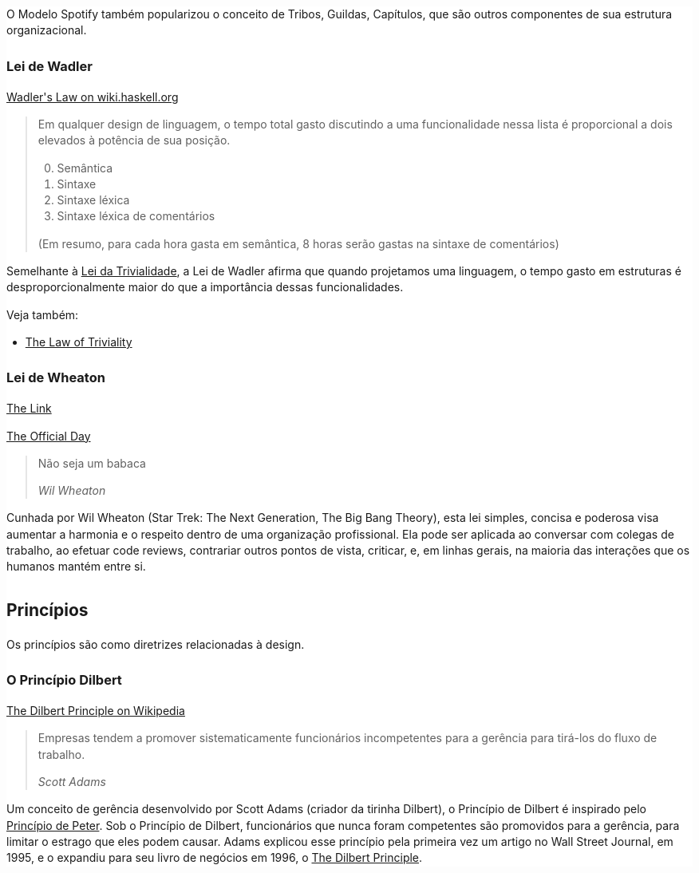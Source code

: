 O Modelo Spotify também popularizou o conceito de Tribos, Guildas, Capítulos, que são outros componentes de sua estrutura organizacional.

### Lei de Wadler

[Wadler's Law on wiki.haskell.org](https://wiki.haskell.org/Wadler's_Law)

> Em qualquer design de linguagem, o tempo total gasto discutindo a uma funcionalidade nessa lista é proporcional a dois elevados à potência de sua posição.
>
> 0. Semântica
> 1. Sintaxe
> 2. Sintaxe léxica
> 3. Sintaxe léxica de comentários
>
> (Em resumo, para cada hora gasta em semântica, 8 horas serão gastas na sintaxe de comentários)

Semelhante à [Lei da Trivialidade](#a-lei-da-trivialidade), a Lei de Wadler afirma que quando projetamos uma linguagem, o tempo gasto em estruturas é desproporcionalmente maior do que a importância dessas funcionalidades.

Veja também:

- [The Law of Triviality](#the-law-of-triviality)

### Lei de Wheaton

[The Link](http://www.wheatonslaw.com/)

[The Official Day](https://dontbeadickday.com/)

> Não seja um babaca
>
> _Wil Wheaton_

Cunhada por Wil Wheaton (Star Trek: The Next Generation, The Big Bang Theory), esta lei simples, concisa e poderosa visa aumentar a harmonia e o respeito dentro de uma organização profissional. Ela pode ser aplicada ao conversar com colegas de trabalho, ao efetuar code reviews, contrariar outros pontos de vista, criticar, e, em linhas gerais, na maioria das interações que os humanos mantém entre si.

## Princípios

Os princípios são como diretrizes relacionadas à design.

### O Princípio Dilbert

[The Dilbert Principle on Wikipedia](https://en.wikipedia.org/wiki/Dilbert_principle)

> Empresas tendem a promover sistematicamente funcionários incompetentes para a gerência para tirá-los do fluxo de trabalho.
>
> _Scott Adams_

Um conceito de gerência desenvolvido por Scott Adams (criador da tirinha Dilbert), o Princípio de Dilbert é inspirado pelo [Princípio de Peter](#o-princípio-de-peter). Sob o Princípio de Dilbert, funcionários que nunca foram competentes são promovidos para a gerência, para limitar o estrago que eles podem causar. Adams explicou esse princípio pela primeira vez um artigo no Wall Street Journal, em 1995, e o expandiu para seu livro de negócios em 1996, o [The Dilbert Principle](#lista-de-leitura).
